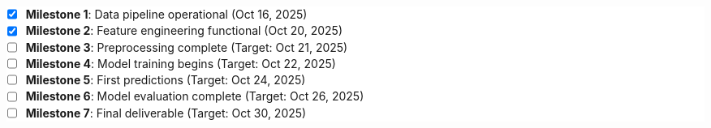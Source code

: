 - [x] **Milestone 1**: Data pipeline operational (Oct 16, 2025)
- [x] **Milestone 2**: Feature engineering functional (Oct 20, 2025)
- [ ] **Milestone 3**: Preprocessing complete (Target: Oct 21, 2025)
- [ ] **Milestone 4**: Model training begins (Target: Oct 22, 2025)
- [ ] **Milestone 5**: First predictions (Target: Oct 24, 2025)
- [ ] **Milestone 6**: Model evaluation complete (Target: Oct 26, 2025)
- [ ] **Milestone 7**: Final deliverable (Target: Oct 30, 2025)
